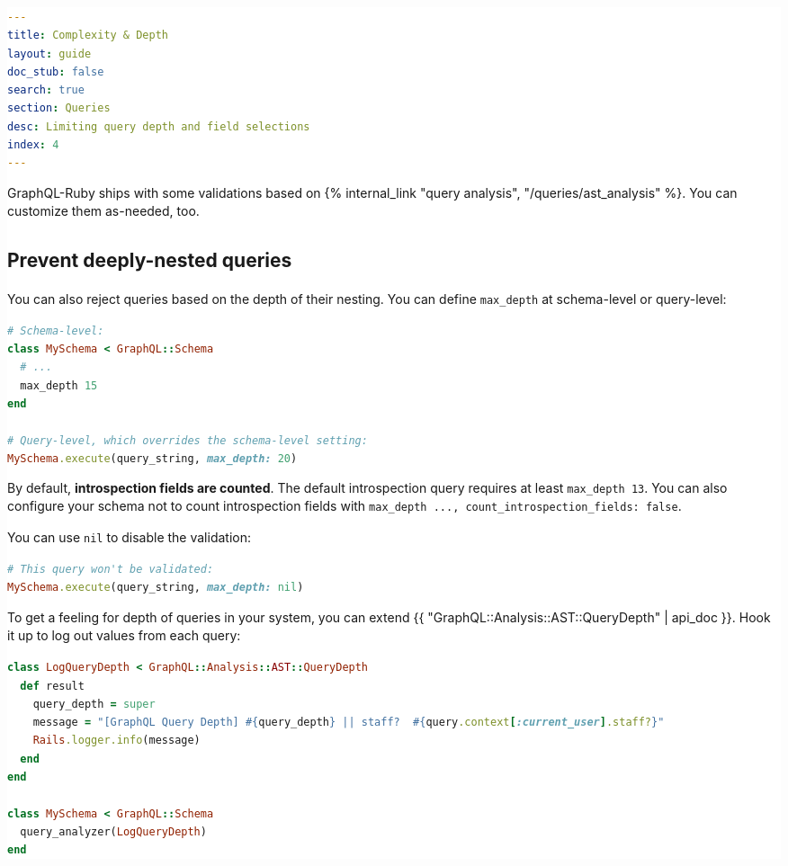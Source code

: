 ```yaml
---
title: Complexity & Depth
layout: guide
doc_stub: false
search: true
section: Queries
desc: Limiting query depth and field selections
index: 4
---
```


GraphQL-Ruby ships with some validations based on {% internal_link "query analysis", "/queries/ast_analysis" %}. You can customize them as-needed, too.

## Prevent deeply-nested queries

You can also reject queries based on the depth of their nesting. You can define `max_depth` at schema-level or query-level:

```ruby
# Schema-level:
class MySchema < GraphQL::Schema
  # ...
  max_depth 15
end

# Query-level, which overrides the schema-level setting:
MySchema.execute(query_string, max_depth: 20)
```

By default, **introspection fields are counted**. The default introspection query requires at least `max_depth 13`. You can also configure your schema not to count introspection fields with `max_depth ..., count_introspection_fields: false`.

You can use `nil` to disable the validation:

```ruby
# This query won't be validated:
MySchema.execute(query_string, max_depth: nil)
```

To get a feeling for depth of queries in your system, you can extend {{ "GraphQL::Analysis::AST::QueryDepth" | api_doc }}. Hook it up to log out values from each query:

```ruby
class LogQueryDepth < GraphQL::Analysis::AST::QueryDepth
  def result
    query_depth = super
    message = "[GraphQL Query Depth] #{query_depth} || staff?  #{query.context[:current_user].staff?}"
    Rails.logger.info(message)
  end
end

class MySchema < GraphQL::Schema
  query_analyzer(LogQueryDepth)
end
```
